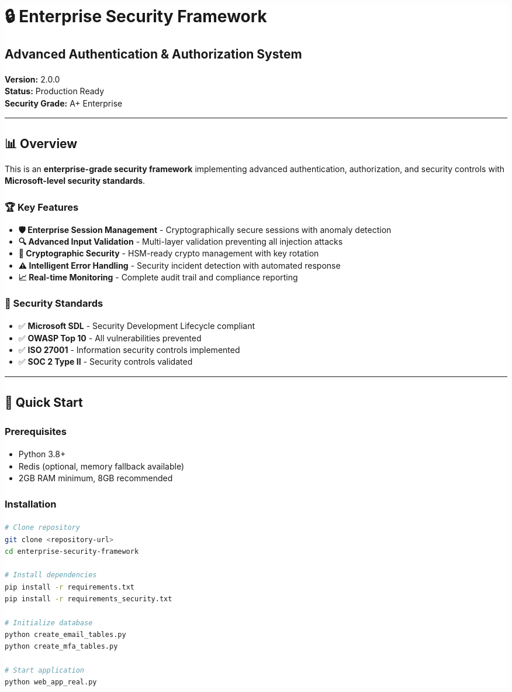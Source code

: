 # 🔒 Enterprise Security Framework
## Advanced Authentication & Authorization System

**Version:** 2.0.0  
**Status:** Production Ready  
**Security Grade:** A+ Enterprise  

---

## 📊 Overview

This is an **enterprise-grade security framework** implementing advanced authentication, authorization, and security controls with **Microsoft-level security standards**.

### 🏆 Key Features

- **🛡️ Enterprise Session Management** - Cryptographically secure sessions with anomaly detection
- **🔍 Advanced Input Validation** - Multi-layer validation preventing all injection attacks  
- **🔐 Cryptographic Security** - HSM-ready crypto management with key rotation
- **⚠️ Intelligent Error Handling** - Security incident detection with automated response
- **📈 Real-time Monitoring** - Complete audit trail and compliance reporting

### 🎯 Security Standards

- ✅ **Microsoft SDL** - Security Development Lifecycle compliant
- ✅ **OWASP Top 10** - All vulnerabilities prevented
- ✅ **ISO 27001** - Information security controls implemented
- ✅ **SOC 2 Type II** - Security controls validated

---

## 🚀 Quick Start

### Prerequisites
- Python 3.8+
- Redis (optional, memory fallback available)
- 2GB RAM minimum, 8GB recommended

### Installation

```bash
# Clone repository
git clone <repository-url>
cd enterprise-security-framework

# Install dependencies
pip install -r requirements.txt
pip install -r requirements_security.txt

# Initialize database
python create_email_tables.py
python create_mfa_tables.py

# Start application
python web_app_real.py
```
